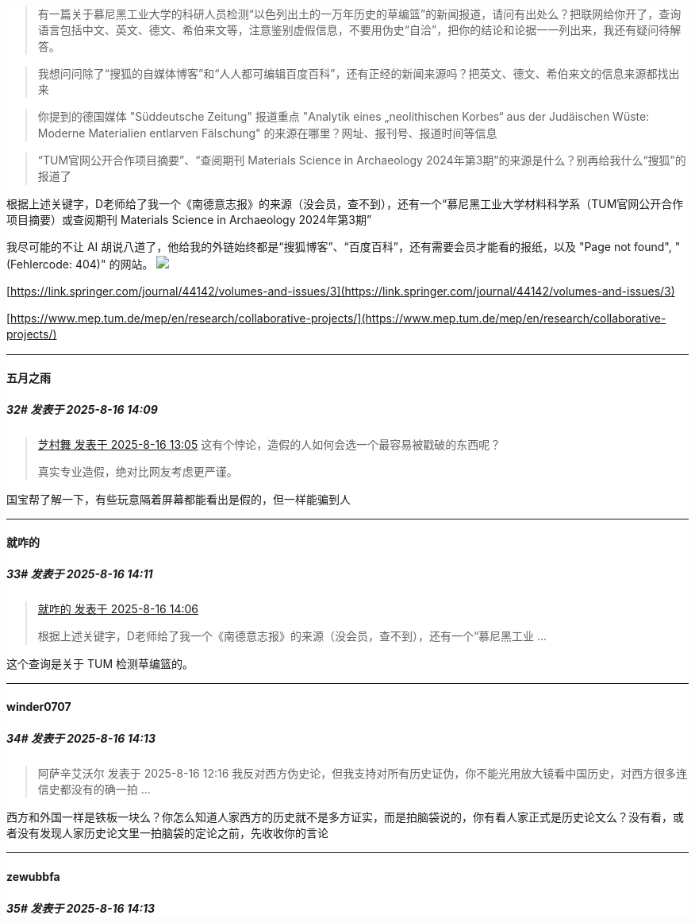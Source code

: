 <blockquote>有一篇关于慕尼黑工业大学的科研人员检测“以色列出土的一万年历史的草编篮”的新闻报道，请问有出处么？把联网给你开了，查询语言包括中文、英文、德文、希伯来文等，注意鉴别虚假信息，不要用伪史“自洽”，把你的结论和论据一一列出来，我还有疑问待解答。</blockquote>
<blockquote>我想问问除了“搜狐的自媒体博客”和“人人都可编辑百度百科”，还有正经的新闻来源吗？把英文、德文、希伯来文的信息来源都找出来</blockquote>
<blockquote>你提到的德国媒体 "Süddeutsche Zeitung" 报道重点 "Analytik eines „neolithischen Korbes“ aus der Judäischen Wüste: Moderne Materialien entlarven Fälschung" 的来源在哪里？网址、报刊号、报道时间等信息</blockquote>
<blockquote>“TUM官网公开合作项目摘要”、“查阅期刊 Materials Science in Archaeology 2024年第3期”的来源是什么？别再给我什么“搜狐”的报道了</blockquote>

根据上述关键字，D老师给了我一个《南德意志报》的来源（没会员，查不到），还有一个“慕尼黑工业大学材料科学系（TUM官网公开合作项目摘要）或查阅期刊 Materials Science in Archaeology 2024年第3期”

我尽可能的不让 AI 胡说八道了，他给我的外链始终都是“搜狐博客”、“百度百科”，还有需要会员才能看的报纸，以及 "Page not found", "(Fehlercode: 404)" 的网站。
<img src="https://static.stage1st.com/image/smiley/face2017/001.png" referrerpolicy="no-referrer">

[https://link.springer.com/journal/44142/volumes-and-issues/3](https://link.springer.com/journal/44142/volumes-and-issues/3)

[https://www.mep.tum.de/mep/en/research/collaborative-projects/](https://www.mep.tum.de/mep/en/research/collaborative-projects/)

*****

####  五月之雨  
##### 32#       发表于 2025-8-16 14:09

<blockquote><a href="httphttps://stage1st.com/2b/forum.php?mod=redirect&amp;goto=findpost&amp;pid=68273794&amp;ptid=2259379" target="_blank">芝村舞 发表于 2025-8-16 13:05</a>
这有个悖论，造假的人如何会选一个最容易被戳破的东西呢？

真实专业造假，绝对比网友考虑更严谨。</blockquote>
国宝帮了解一下，有些玩意隔着屏幕都能看出是假的，但一样能骗到人

*****

####  就咋的  
##### 33#       发表于 2025-8-16 14:11

<blockquote><a href="httphttps://stage1st.com/2b/forum.php?mod=redirect&amp;goto=findpost&amp;pid=68273986&amp;ptid=2259379" target="_blank">就咋的 发表于 2025-8-16 14:06</a>

根据上述关键字，D老师给了我一个《南德意志报》的来源（没会员，查不到），还有一个“慕尼黑工业 ...</blockquote>
这个查询是关于 TUM 检测草编篮的。

*****

####  winder0707  
##### 34#       发表于 2025-8-16 14:13

<blockquote>阿萨辛艾沃尔 发表于 2025-8-16 12:16
我反对西方伪史论，但我支持对所有历史证伪，你不能光用放大镜看中国历史，对西方很多连信史都没有的确一拍 ...</blockquote>
西方和外国一样是铁板一块么？你怎么知道人家西方的历史就不是多方证实，而是拍脑袋说的，你有看人家正式是历史论文么？没有看，或者没有发现人家历史论文里一拍脑袋的定论之前，先收收你的言论

*****

####  zewubbfa  
##### 35#       发表于 2025-8-16 14:13
